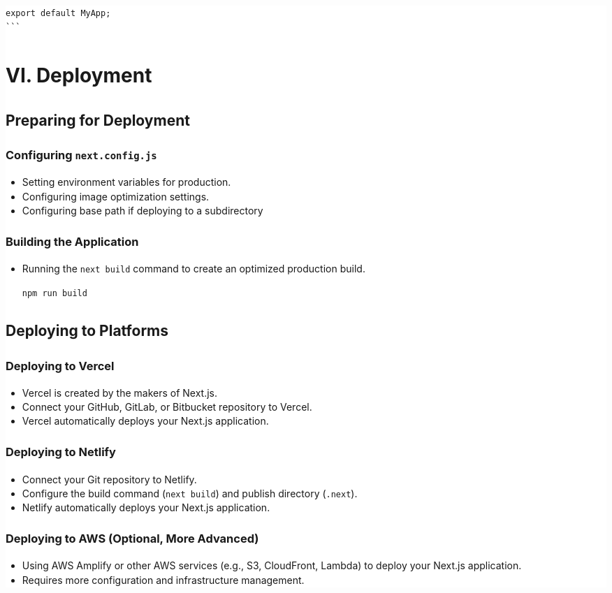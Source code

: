     export default MyApp;
    ```

# VI. Deployment

## Preparing for Deployment

### Configuring `next.config.js`

*   Setting environment variables for production.
*   Configuring image optimization settings.
*   Configuring base path if deploying to a subdirectory

### Building the Application

*   Running the `next build` command to create an optimized production build.
    ```bash
    npm run build
    ```

## Deploying to Platforms

### Deploying to Vercel

*   Vercel is created by the makers of Next.js.
*   Connect your GitHub, GitLab, or Bitbucket repository to Vercel.
*   Vercel automatically deploys your Next.js application.

### Deploying to Netlify

*   Connect your Git repository to Netlify.
*   Configure the build command (`next build`) and publish directory (`.next`).
*   Netlify automatically deploys your Next.js application.

### Deploying to AWS (Optional, More Advanced)

*   Using AWS Amplify or other AWS services (e.g., S3, CloudFront, Lambda) to deploy your Next.js application.
*   Requires more configuration and infrastructure management.
